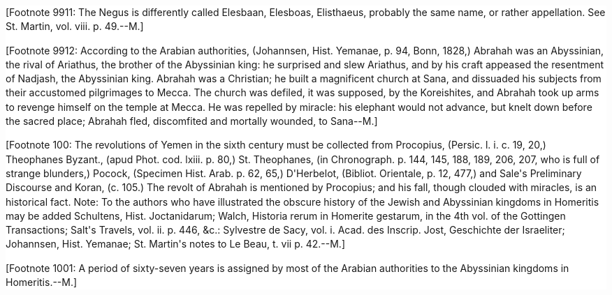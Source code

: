 [Footnote 9911: The Negus is differently called Elesbaan, Elesboas,
Elisthaeus, probably the same name, or rather appellation. See St.
Martin, vol. viii. p. 49.--M.]

[Footnote 9912: According to the Arabian authorities, (Johannsen, Hist.
Yemanae, p. 94, Bonn, 1828,) Abrahah was an Abyssinian, the rival of
Ariathus, the brother of the Abyssinian king: he surprised and slew
Ariathus, and by his craft appeased the resentment of Nadjash, the
Abyssinian king. Abrahah was a Christian; he built a magnificent church
at Sana, and dissuaded his subjects from their accustomed pilgrimages to
Mecca. The church was defiled, it was supposed, by the Koreishites, and
Abrahah took up arms to revenge himself on the temple at Mecca. He was
repelled by miracle: his elephant would not advance, but knelt down
before the sacred place; Abrahah fled, discomfited and mortally wounded,
to Sana--M.]

[Footnote 100: The revolutions of Yemen in the sixth century must be
collected from Procopius, (Persic. l. i. c. 19, 20,) Theophanes Byzant.,
(apud Phot. cod. lxiii. p. 80,) St. Theophanes, (in Chronograph. p.
144, 145, 188, 189, 206, 207, who is full of strange blunders,) Pocock,
(Specimen Hist. Arab. p. 62, 65,) D'Herbelot, (Bibliot. Orientale, p.
12, 477,) and Sale's Preliminary Discourse and Koran, (c. 105.) The
revolt of Abrahah is mentioned by Procopius; and his fall, though
clouded with miracles, is an historical fact. Note: To the authors
who have illustrated the obscure history of the Jewish and Abyssinian
kingdoms in Homeritis may be added Schultens, Hist. Joctanidarum; Walch,
Historia rerum in Homerite gestarum, in the 4th vol. of the Gottingen
Transactions; Salt's Travels, vol. ii. p. 446, &c.: Sylvestre de Sacy,
vol. i. Acad. des Inscrip. Jost, Geschichte der Israeliter; Johannsen,
Hist. Yemanae; St. Martin's notes to Le Beau, t. vii p. 42.--M.]

[Footnote 1001: A period of sixty-seven years is assigned by most of the
Arabian authorities to the Abyssinian kingdoms in Homeritis.--M.]





